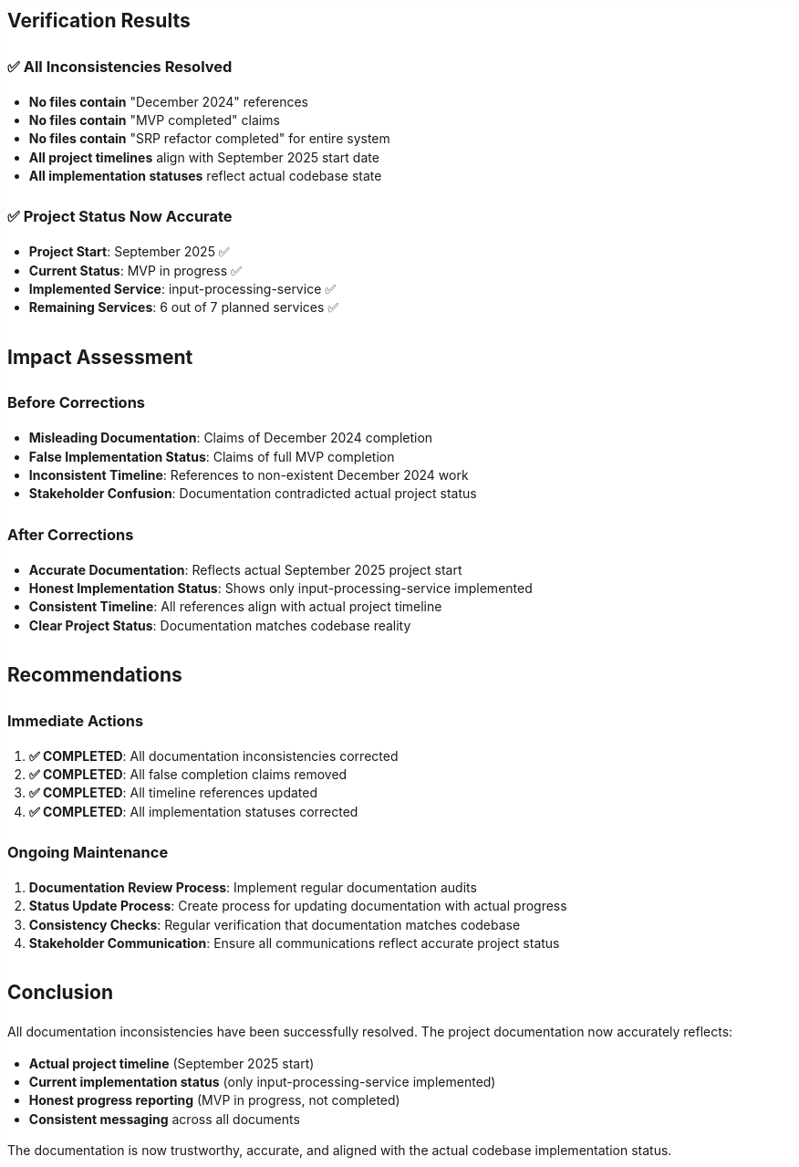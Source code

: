 ## Verification Results

### ✅ All Inconsistencies Resolved
- **No files contain** "December 2024" references
- **No files contain** "MVP completed" claims
- **No files contain** "SRP refactor completed" for entire system
- **All project timelines** align with September 2025 start date
- **All implementation statuses** reflect actual codebase state

### ✅ Project Status Now Accurate
- **Project Start**: September 2025 ✅
- **Current Status**: MVP in progress ✅
- **Implemented Service**: input-processing-service ✅
- **Remaining Services**: 6 out of 7 planned services ✅

## Impact Assessment

### Before Corrections
- **Misleading Documentation**: Claims of December 2024 completion
- **False Implementation Status**: Claims of full MVP completion
- **Inconsistent Timeline**: References to non-existent December 2024 work
- **Stakeholder Confusion**: Documentation contradicted actual project status

### After Corrections
- **Accurate Documentation**: Reflects actual September 2025 project start
- **Honest Implementation Status**: Shows only input-processing-service implemented
- **Consistent Timeline**: All references align with actual project timeline
- **Clear Project Status**: Documentation matches codebase reality

## Recommendations

### Immediate Actions
1. **✅ COMPLETED**: All documentation inconsistencies corrected
2. **✅ COMPLETED**: All false completion claims removed
3. **✅ COMPLETED**: All timeline references updated
4. **✅ COMPLETED**: All implementation statuses corrected

### Ongoing Maintenance
1. **Documentation Review Process**: Implement regular documentation audits
2. **Status Update Process**: Create process for updating documentation with actual progress
3. **Consistency Checks**: Regular verification that documentation matches codebase
4. **Stakeholder Communication**: Ensure all communications reflect accurate project status

## Conclusion

All documentation inconsistencies have been successfully resolved. The project documentation now accurately reflects:
- **Actual project timeline** (September 2025 start)
- **Current implementation status** (only input-processing-service implemented)
- **Honest progress reporting** (MVP in progress, not completed)
- **Consistent messaging** across all documents

The documentation is now trustworthy, accurate, and aligned with the actual codebase implementation status.
